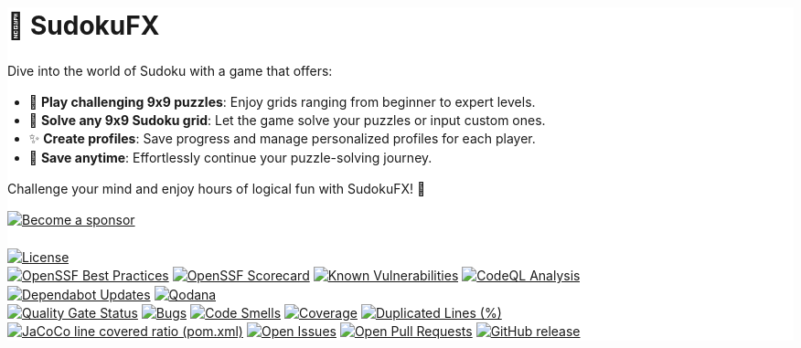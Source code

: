 # 🎲 SudokuFX

Dive into the world of Sudoku with a game that offers:
- 🧩 **Play challenging 9x9 puzzles**: Enjoy grids ranging from beginner to expert levels.
- 🤖️ **Solve any 9x9 Sudoku grid**: Let the game solve your puzzles or input custom ones.
- ✨ **Create profiles**: Save progress and manage personalized profiles for each player.
- 💾 **Save anytime**: Effortlessly continue your puzzle-solving journey.

Challenge your mind and enjoy hours of logical fun with SudokuFX! 🚀

[![Become a sponsor](https://img.shields.io/badge/Become_a_sponsor-%E2%9D%A4-c1408d?style=flat&logo=github)](https://github.com/sponsors/lob2018)<br><br>
[![License](https://img.shields.io/badge/license-MIT-brightgreen.svg)](https://github.com/Lob2018/SudokuFX?tab=License-1-ov-file#readme)<br>
[![OpenSSF Best Practices](https://www.bestpractices.dev/projects/10875/badge)](https://www.bestpractices.dev/projects/10875)
[![OpenSSF Scorecard](https://api.scorecard.dev/projects/github.com/Lob2018/SudokuFX/badge)](https://scorecard.dev/viewer/?uri=github.com/Lob2018/SudokuFX)
[![Known Vulnerabilities](https://snyk.io/test/github/Lob2018/SudokuFX/badge.svg)](https://snyk.io/test/github/Lob2018/SudokuFX)
[![CodeQL Analysis](https://github.com/lob2018/SudokuFX/actions/workflows/codeql.yml/badge.svg)](https://github.com/lob2018/SudokuFX/actions/workflows/codeql.yml)<br>
[![Dependabot Updates](https://github.com/Lob2018/SudokuFX/actions/workflows/dependabot/dependabot-updates/badge.svg)](https://github.com/Lob2018/SudokuFX/actions/workflows/dependabot/dependabot-updates)
[![Qodana](https://github.com/Lob2018/SudokuFX/actions/workflows/qodana_code_quality.yml/badge.svg)](https://github.com/Lob2018/SudokuFX/actions/workflows/qodana_code_quality.yml)<br>
[![Quality Gate Status](https://sonarcloud.io/api/project_badges/measure?project=Lob2018_SudoFX2024&metric=alert_status)](https://sonarcloud.io/summary/new_code?id=Lob2018_SudoFX2024)
[![Bugs](https://sonarcloud.io/api/project_badges/measure?project=Lob2018_SudoFX2024&metric=bugs)](https://sonarcloud.io/summary/new_code?id=Lob2018_SudoFX2024)
[![Code Smells](https://sonarcloud.io/api/project_badges/measure?project=Lob2018_SudoFX2024&metric=code_smells)](https://sonarcloud.io/summary/new_code?id=Lob2018_SudoFX2024)
[![Coverage](https://sonarcloud.io/api/project_badges/measure?project=Lob2018_SudoFX2024&metric=coverage)](https://sonarcloud.io/summary/new_code?id=Lob2018_SudoFX2024)
[![Duplicated Lines (%)](https://sonarcloud.io/api/project_badges/measure?project=Lob2018_SudoFX2024&metric=duplicated_lines_density)](https://sonarcloud.io/summary/new_code?id=Lob2018_SudoFX2024)<br>
[![JaCoCo line covered ratio (pom.xml)](https://github.com/Lob2018/SudokuFX/actions/workflows/coverage_report.yml/badge.svg)](https://github.com/Lob2018/SudokuFX/actions/workflows/coverage_report.yml)
[![Open Issues](https://img.shields.io/github/issues/lob2018/SudokuFX)](https://github.com/Lob2018/SudokuFX/issues)
[![Open Pull Requests](https://img.shields.io/github/issues-pr/lob2018/SudokuFX)](https://github.com/Lob2018/SudokuFX/pulls)
[![GitHub release](https://img.shields.io/github/v/release/lob2018/SudokuFX)](https://github.com/Lob2018/SudokuFX/releases)
